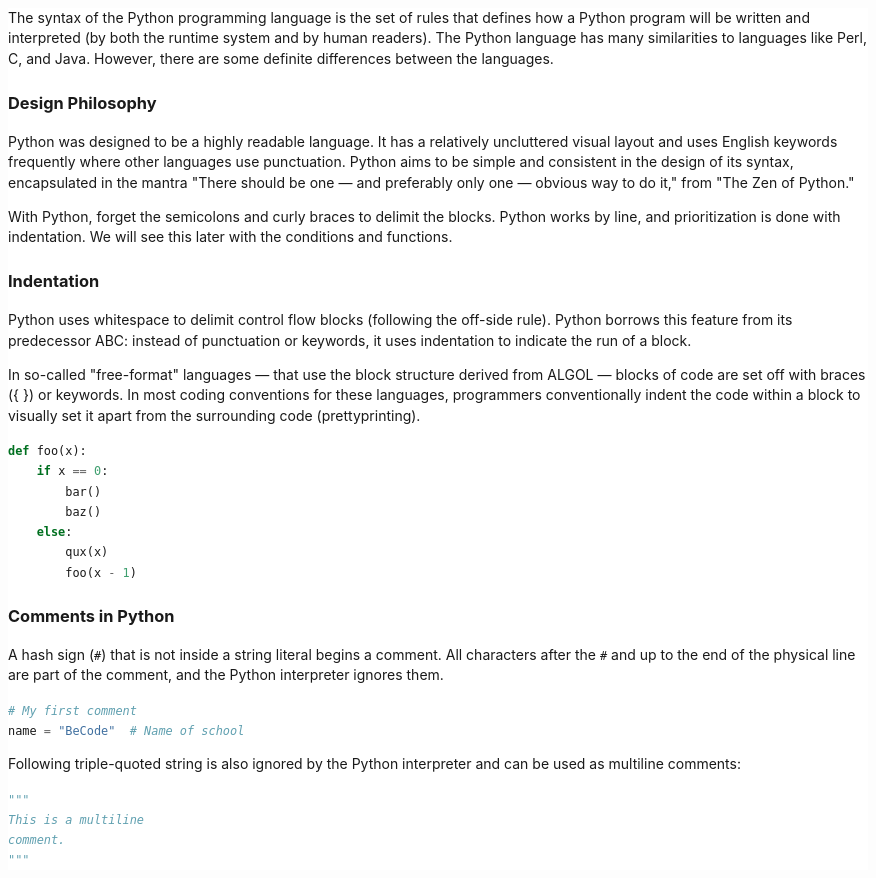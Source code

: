 

The syntax of the Python programming language is the set of rules that defines how a Python program will be written and interpreted (by both the runtime system and by human readers). The Python language has many similarities to languages like Perl, C, and Java. However, there are some definite differences between the languages.

### Design Philosophy

Python was designed to be a highly readable language. It has a relatively uncluttered visual layout and uses English keywords frequently where other languages use punctuation. Python aims to be simple and consistent in the design of its syntax, encapsulated in the mantra "There should be one — and preferably only one — obvious way to do it," from "The Zen of Python."

With Python, forget the semicolons and curly braces to delimit the blocks. Python works by line, and prioritization is done with indentation. We will see this later with the conditions and functions.

### Indentation

Python uses whitespace to delimit control flow blocks (following the off-side rule). Python borrows this feature from its predecessor ABC: instead of punctuation or keywords, it uses indentation to indicate the run of a block.

In so-called "free-format" languages — that use the block structure derived from ALGOL — blocks of code are set off with braces ({ }) or keywords. In most coding conventions for these languages, programmers conventionally indent the code within a block to visually set it apart from the surrounding code (prettyprinting).

```python
def foo(x):
    if x == 0:
        bar()
        baz()
    else:
        qux(x)
        foo(x - 1)
```

### Comments in Python

A hash sign (`#`) that is not inside a string literal begins a comment. All characters after the `#` and up to the end of the physical line are part of the comment, and the Python interpreter ignores them.

```python
# My first comment
name = "BeCode"  # Name of school
```

Following triple-quoted string is also ignored by the Python interpreter and can be used as multiline comments:

```python
"""
This is a multiline
comment.
"""
```
